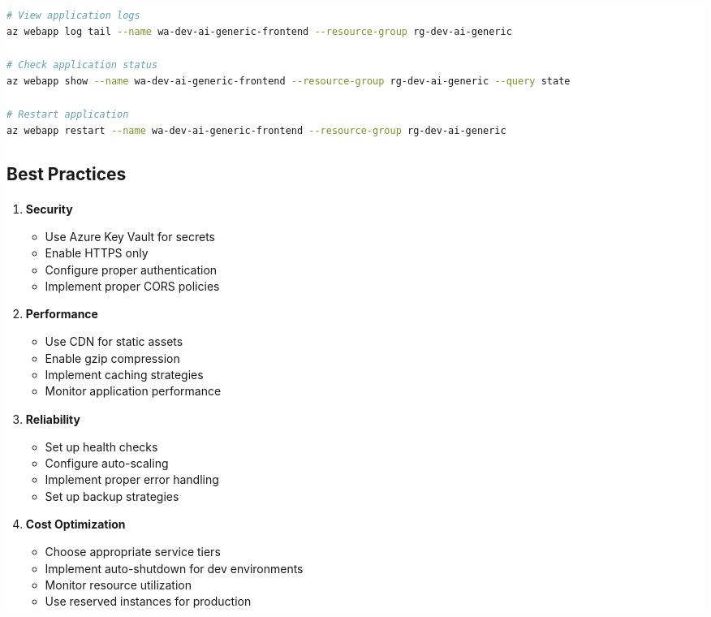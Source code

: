 ```bash
# View application logs
az webapp log tail --name wa-dev-ai-generic-frontend --resource-group rg-dev-ai-generic

# Check application status
az webapp show --name wa-dev-ai-generic-frontend --resource-group rg-dev-ai-generic --query state

# Restart application
az webapp restart --name wa-dev-ai-generic-frontend --resource-group rg-dev-ai-generic
```

## Best Practices

1. **Security**
   - Use Azure Key Vault for secrets
   - Enable HTTPS only
   - Configure proper authentication
   - Implement proper CORS policies

2. **Performance**
   - Use CDN for static assets
   - Enable gzip compression
   - Implement caching strategies
   - Monitor application performance

3. **Reliability**
   - Set up health checks
   - Configure auto-scaling
   - Implement proper error handling
   - Set up backup strategies

4. **Cost Optimization**
   - Choose appropriate service tiers
   - Implement auto-shutdown for dev environments
   - Monitor resource utilization
   - Use reserved instances for production
